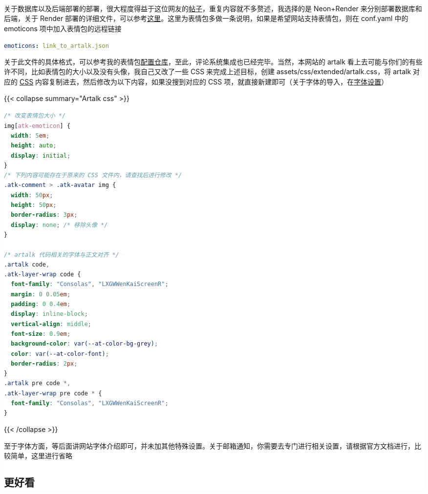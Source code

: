 关于数据库以及后端部署的部署，很大程度得益于这位网友的[帖子](https://zhuanlan.zhihu.com/p/667881783)，重复内容就不多赘述，我选择的是 Neon+Render 来分别部署数据库和后端，关于 Render 部署的详细文件，可以参考[这里](https://github.com/LeenHawk/artalk-on-render)。这里为表情包多做一条说明，如果是希望网站支持表情包，则在 conf.yaml 中的 emoticons 项中加入表情包的远程链接

```yaml
emoticons: link_to_artalk.json
```

关于此文件的具体格式，可以参考我的表情包[配置仓库](https://github.com/sherlcok314159/artalk-assets/blob/main/artalk.json)，至此，评论系统集成也已经完毕。当然，本网站的 artalk 看上去可能与你们的有些许不同，比如表情包的大小以及没有头像，我自己又改了一些 CSS 来完成上述目标，创建 assets/css/extended/artalk.css，将 artalk 对应的 [CSS](https://cdnjs.cloudflare.com/ajax/libs/artalk/2.9.1/Artalk.css) 内容复制进去，然后修改为以下内容，如果没搜到对应的 CSS 项，就直接新建即可（关于字体的导入，在[字体设置](/posts/hugo-journey/#字体)）

{{< collapse summary="Artalk css" >}}
```css
/* 改变表情包大小 */
img[atk-emoticon] {
  width: 5em;
  height: auto;
  display: initial;
}
/* 下列内容可能存在于原来的 CSS 文件内，请查找后进行修改 */
.atk-comment > .atk-avatar img {
  width: 50px;
  height: 50px;
  border-radius: 3px;
  display: none; /* 移除头像 */
}

/* artalk 代码相关的字体与正文对齐 */
.artalk code,
.atk-layer-wrap code {
  font-family: "Consolas", "LXGWWenKaiScreenR";
  margin: 0 0.05em;
  padding: 0 0.4em;
  display: inline-block;
  vertical-align: middle;
  font-size: 0.9em;
  background-color: var(--at-color-bg-grey);
  color: var(--at-color-font);
  border-radius: 2px;
}
.artalk pre code *,
.atk-layer-wrap pre code * {
  font-family: "Consolas", "LXGWWenKaiScreenR";
}
```
{{< /collapse >}}

至于字体方面，等后面讲网站字体介绍即可，并未加其他特殊设置。关于邮箱通知，你需要去专门进行相关设置，请根据官方文档进行，比较简单，这里进行省略

## 更好看
